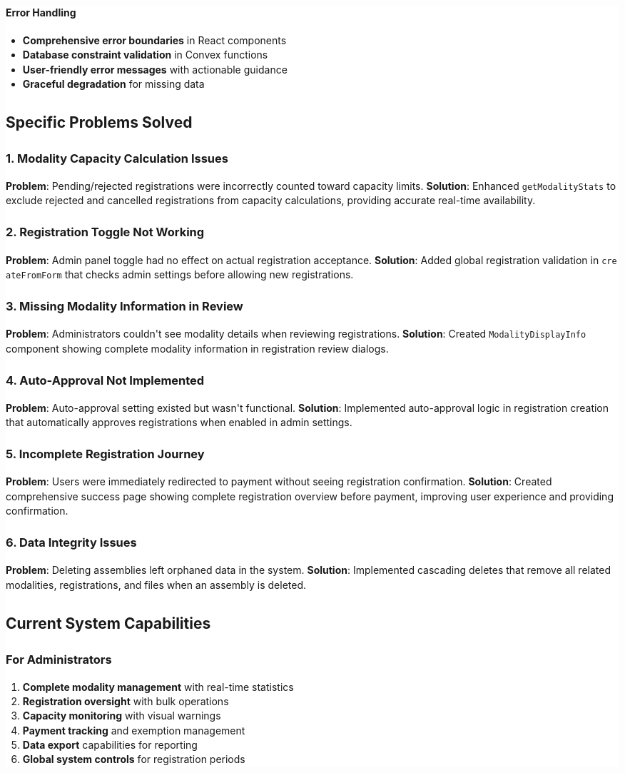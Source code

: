 #### Error Handling
- **Comprehensive error boundaries** in React components
- **Database constraint validation** in Convex functions
- **User-friendly error messages** with actionable guidance
- **Graceful degradation** for missing data

## Specific Problems Solved

### 1. Modality Capacity Calculation Issues
**Problem**: Pending/rejected registrations were incorrectly counted toward capacity limits.
**Solution**: Enhanced `getModalityStats` to exclude rejected and cancelled registrations from capacity calculations, providing accurate real-time availability.

### 2. Registration Toggle Not Working
**Problem**: Admin panel toggle had no effect on actual registration acceptance.
**Solution**: Added global registration validation in `createFromForm` that checks admin settings before allowing new registrations.

### 3. Missing Modality Information in Review
**Problem**: Administrators couldn't see modality details when reviewing registrations.
**Solution**: Created `ModalityDisplayInfo` component showing complete modality information in registration review dialogs.

### 4. Auto-Approval Not Implemented
**Problem**: Auto-approval setting existed but wasn't functional.
**Solution**: Implemented auto-approval logic in registration creation that automatically approves registrations when enabled in admin settings.

### 5. Incomplete Registration Journey
**Problem**: Users were immediately redirected to payment without seeing registration confirmation.
**Solution**: Created comprehensive success page showing complete registration overview before payment, improving user experience and providing confirmation.

### 6. Data Integrity Issues
**Problem**: Deleting assemblies left orphaned data in the system.
**Solution**: Implemented cascading deletes that remove all related modalities, registrations, and files when an assembly is deleted.

## Current System Capabilities

### For Administrators
1. **Complete modality management** with real-time statistics
2. **Registration oversight** with bulk operations
3. **Capacity monitoring** with visual warnings
4. **Payment tracking** and exemption management
5. **Data export** capabilities for reporting
6. **Global system controls** for registration periods
